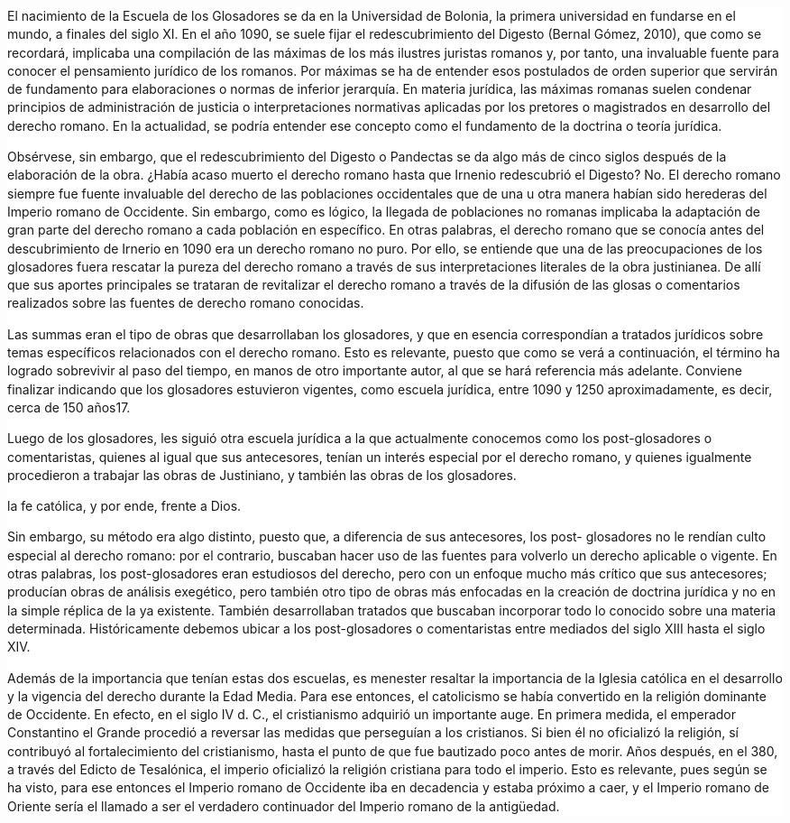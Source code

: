 El nacimiento de la Escuela de los Glosadores se da en la Universidad de Bolonia, la primera universidad en fundarse en el mundo, a finales del siglo XI. En el año 1090, se suele fijar el redescubrimiento del Digesto (Bernal Gómez, 2010), que como se recordará, implicaba una compilación de las máximas de los más ilustres juristas romanos y, por tanto, una invaluable fuente para conocer el pensamiento jurídico de los romanos. Por máximas se ha de entender esos postulados de orden superior que servirán de fundamento para elaboraciones o normas de inferior jerarquía. En materia jurídica, las máximas romanas suelen condenar principios de administración de justicia o interpretaciones normativas aplicadas por los pretores o magistrados en desarrollo del derecho romano. En la actualidad, se podría entender ese concepto como el fundamento de la doctrina o teoría jurídica.

Obsérvese, sin embargo, que el redescubrimiento del Digesto o Pandectas se da algo más de cinco siglos después de la elaboración de la obra. ¿Había acaso muerto el derecho romano hasta que Irnenio redescubrió el Digesto? No. El derecho romano siempre fue fuente invaluable del derecho de las poblaciones occidentales que de una u otra manera habían sido herederas del Imperio romano de Occidente. Sin embargo, como es lógico, la llegada de poblaciones no romanas implicaba la adaptación de gran parte del derecho romano a cada población en específico. En otras palabras, el derecho romano que se conocía antes del descubrimiento de Irnerio en 1090 era un derecho romano no puro. Por ello, se entiende que una de las preocupaciones de los glosadores fuera rescatar la pureza del derecho romano a través de sus interpretaciones literales de la obra justinianea. De allí que sus aportes principales se trataran de revitalizar el derecho romano a través de la difusión de las glosas o comentarios realizados sobre las fuentes de derecho romano conocidas.

Las summas  eran el tipo de obras que desarrollaban los glosadores, y que en esencia correspondían a tratados jurídicos sobre temas específicos relacionados con el derecho romano. Esto es relevante, puesto que como se verá a continuación, el término ha logrado sobrevivir al paso del tiempo, en manos de otro importante autor, al que se hará referencia más adelante. Conviene finalizar indicando que los glosadores estuvieron vigentes, como escuela jurídica, entre 1090 y 1250 aproximadamente, es decir, cerca de 150 años17.

Luego de los glosadores, les siguió otra escuela jurídica a la que actualmente conocemos como los post-glosadores o comentaristas, quienes al igual que sus antecesores, tenían un interés especial por el derecho romano, y quienes igualmente procedieron a trabajar las obras de Justiniano, y también las obras de los glosadores. 

la fe católica, y por ende, frente a Dios.

Sin embargo, su método era algo distinto, puesto que, a diferencia de sus antecesores, los post- glosadores no le rendían culto especial al derecho romano: por el contrario, buscaban hacer uso de las fuentes para volverlo un derecho aplicable o vigente. En otras palabras, los post-glosadores eran estudiosos del derecho, pero con un enfoque mucho más crítico que sus antecesores; producían obras de análisis exegético, pero también otro tipo de obras más enfocadas en la creación de doctrina jurídica y no en la simple réplica de la ya existente. También desarrollaban tratados que buscaban incorporar todo lo conocido sobre una materia determinada. Históricamente debemos ubicar a los post-glosadores o comentaristas entre mediados del siglo XIII hasta el siglo XIV.

Además de la importancia que tenían estas dos escuelas, es menester resaltar la importancia de la Iglesia católica en el desarrollo y la vigencia del derecho durante la Edad Media. Para ese entonces, el catolicismo se había convertido en la religión dominante de Occidente. En efecto, en el siglo IV d. C., el cristianismo adquirió un importante auge. En primera medida, el emperador Constantino el Grande procedió a reversar las medidas que perseguían a los cristianos. Si bien él no oficializó la religión, sí contribuyó al fortalecimiento del cristianismo, hasta el punto de que fue bautizado poco antes de morir. Años después, en el 380, a través del Edicto de Tesalónica, el imperio oficializó la religión cristiana para todo el imperio. Esto es relevante, pues según se ha visto, para ese entonces el Imperio romano de Occidente iba en decadencia y estaba próximo a caer, y el Imperio romano de Oriente sería el llamado a ser el verdadero continuador del Imperio romano de la antigüedad.
